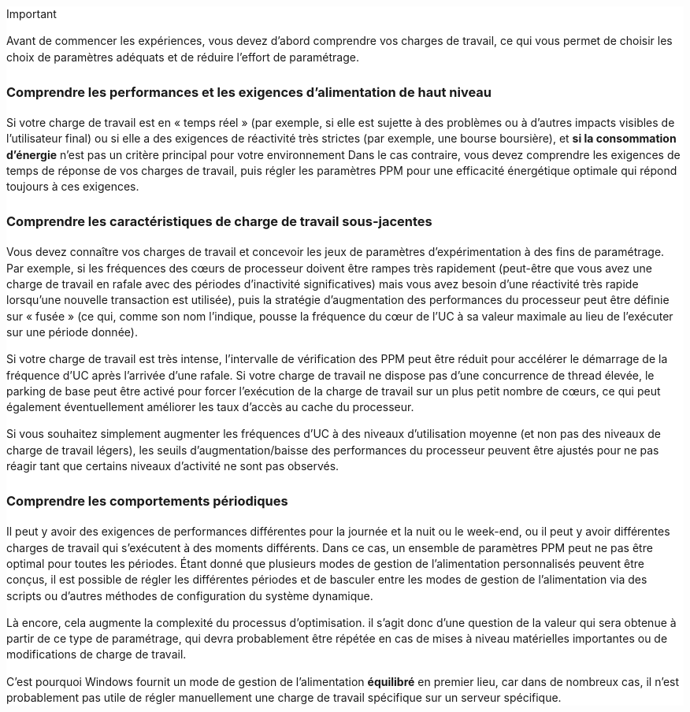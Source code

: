>[!Important]
> Avant de commencer les expériences, vous devez d’abord comprendre vos charges de travail, ce qui vous permet de choisir les choix de paramètres adéquats et de réduire l’effort de paramétrage.

### <a name="understand-high-level-performance-and-power-requirements"></a>Comprendre les performances et les exigences d’alimentation de haut niveau

Si votre charge de travail est en « temps réel » (par exemple, si elle est sujette à des problèmes ou à d’autres impacts visibles de l’utilisateur final) ou si elle a des exigences de réactivité très strictes (par exemple, une bourse boursière), et **si la consommation d’énergie** n’est pas un critère principal pour votre environnement Dans le cas contraire, vous devez comprendre les exigences de temps de réponse de vos charges de travail, puis régler les paramètres PPM pour une efficacité énergétique optimale qui répond toujours à ces exigences.

### <a name="understand-underlying-workload-characteristics"></a>Comprendre les caractéristiques de charge de travail sous-jacentes

Vous devez connaître vos charges de travail et concevoir les jeux de paramètres d’expérimentation à des fins de paramétrage. Par exemple, si les fréquences des cœurs de processeur doivent être rampes très rapidement (peut-être que vous avez une charge de travail en rafale avec des périodes d’inactivité significatives) mais vous avez besoin d’une réactivité très rapide lorsqu’une nouvelle transaction est utilisée), puis la stratégie d’augmentation des performances du processeur peut être définie sur « fusée » (ce qui, comme son nom l’indique, pousse la fréquence du cœur de l’UC à sa valeur maximale au lieu de l’exécuter sur une période donnée).

Si votre charge de travail est très intense, l’intervalle de vérification des PPM peut être réduit pour accélérer le démarrage de la fréquence d’UC après l’arrivée d’une rafale. Si votre charge de travail ne dispose pas d’une concurrence de thread élevée, le parking de base peut être activé pour forcer l’exécution de la charge de travail sur un plus petit nombre de cœurs, ce qui peut également éventuellement améliorer les taux d’accès au cache du processeur.

Si vous souhaitez simplement augmenter les fréquences d’UC à des niveaux d’utilisation moyenne (et non pas des niveaux de charge de travail légers), les seuils d’augmentation/baisse des performances du processeur peuvent être ajustés pour ne pas réagir tant que certains niveaux d’activité ne sont pas observés.

### <a name="understand-periodic-behaviors"></a>Comprendre les comportements périodiques

Il peut y avoir des exigences de performances différentes pour la journée et la nuit ou le week-end, ou il peut y avoir différentes charges de travail qui s’exécutent à des moments différents. Dans ce cas, un ensemble de paramètres PPM peut ne pas être optimal pour toutes les périodes. Étant donné que plusieurs modes de gestion de l’alimentation personnalisés peuvent être conçus, il est possible de régler les différentes périodes et de basculer entre les modes de gestion de l’alimentation via des scripts ou d’autres méthodes de configuration du système dynamique.

Là encore, cela augmente la complexité du processus d’optimisation. il s’agit donc d’une question de la valeur qui sera obtenue à partir de ce type de paramétrage, qui devra probablement être répétée en cas de mises à niveau matérielles importantes ou de modifications de charge de travail.

C’est pourquoi Windows fournit un mode de gestion de l’alimentation **équilibré** en premier lieu, car dans de nombreux cas, il n’est probablement pas utile de régler manuellement une charge de travail spécifique sur un serveur spécifique.

